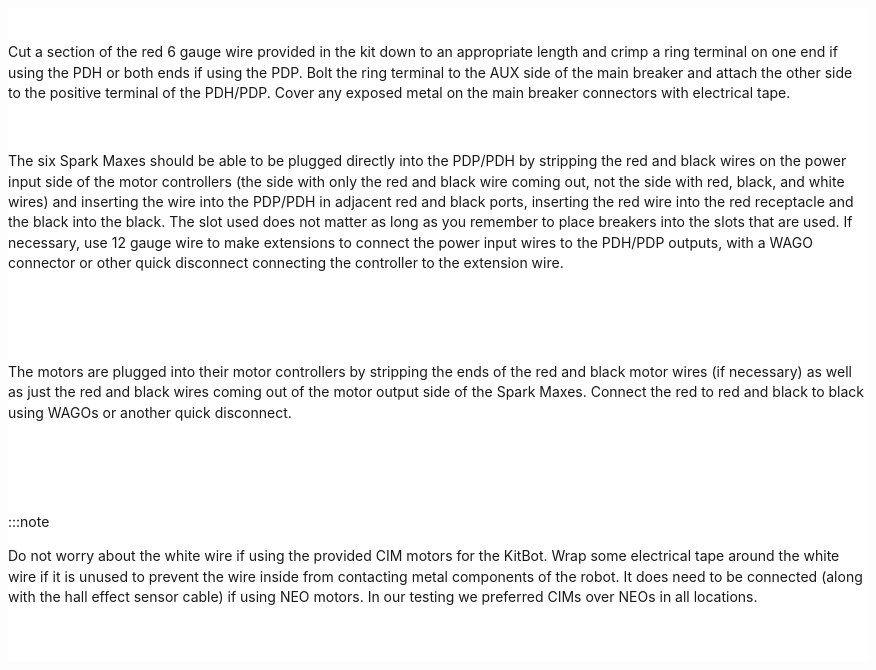 <br/>

Cut a section of the red 6 gauge wire provided in the kit down to an appropriate length and crimp a ring terminal on one end if using the PDH or both ends if using the PDP. Bolt the ring terminal to the AUX side of the main breaker and attach the other side to the positive terminal of the PDH/PDP. Cover any exposed metal on the main breaker connectors with electrical tape.

<br/>

The six Spark Maxes should be able to be plugged directly into the PDP/PDH by stripping the red and black wires on the power input side of the motor controllers (the side with only the red and black wire coming out, not the side with red, black, and white wires) and inserting the wire into the PDP/PDH in adjacent red and black ports, inserting the red wire into the red receptacle and the black into the black. The slot used does not matter as long as you remember to place breakers into the slots that are used. If necessary, use 12 gauge wire to make extensions to connect the power input wires to the PDH/PDP outputs, with a WAGO connector or other quick disconnect connecting the controller to the extension wire.

<br/>

<div style={{pageBreakAfter: 'always'}}></div>

<div style={{ textAlign: 'center'}}><div style={{overflow: 'hidden', display: 'inline-block', margin: '0.00px 0.00px'}}><span style={{overflow: 'hidden', display: 'inline-block', margin: '0.00px 0.00px', border: '0.00px solid #000000', transform: 'rotate(0.00rad) translateZ(0px)',  width: '476.50px', height: '335.99px'}}><Image autoLoad={"true"} img={require("/static/media/kitbot/electrical/image_21.jpg")} style={{ width: '476.50px', height: '335.99px', marginLeft: '0.00px', marginTop: '0.00px', transform: 'rotate(0.00rad) translateZ(0px)', maxWidth: "none"}}></Image></span></div></div>

<br/>

The motors are plugged into their motor controllers by stripping the ends of the red and black motor wires (if necessary) as well as just the red and black wires coming out of the motor output side of the Spark Maxes. Connect the red to red and black to black using WAGOs or another quick disconnect.

<br/>

<div style={{ textAlign: 'center'}}><div style={{overflow: 'hidden', display: 'inline-block', margin: '0.00px 0.00px'}}><span style={{overflow: 'hidden', display: 'inline-block', margin: '0.00px 0.00px', border: '0.00px solid #000000', transform: 'rotate(0.00rad) translateZ(0px)',  width: '438.71px', height: '183.50px'}}><Image autoLoad={"true"} img={require("/static/media/kitbot/electrical/image_22.jpg")} style={{ width: '438.71px', height: '183.50px', marginLeft: '0.00px', marginTop: '0.00px', transform: 'rotate(0.00rad) translateZ(0px)', maxWidth: "none"}}></Image></span></div></div>

<br/>

:::note

Do not worry about the white wire if using the provided CIM motors for the KitBot. Wrap some electrical tape around the white wire if it is unused to prevent the wire inside from contacting metal components of the robot. It does need to be connected (along with the hall effect sensor cable) if using NEO motors. In our testing we preferred CIMs over NEOs in all locations.

<br/>

<div style={{ textAlign: 'center'}}><div style={{overflow: 'hidden', display: 'inline-block', margin: '0.00px 0.00px'}}><span style={{overflow: 'hidden', display: 'inline-block', margin: '0.00px 0.00px', border: '0.00px solid #000000', transform: 'rotate(0.00rad) translateZ(0px)',  width: '184.50px', height: '180.95px'}}><Image autoLoad={"true"} img={require("/static/media/kitbot/electrical/image_23.jpg")} style={{ width: '442.80px', height: '787.00px', marginLeft: '-68.83px', marginTop: '-199.59px', transform: 'rotate(0.00rad) translateZ(0px)', maxWidth: "none"}}></Image></span></div></div>
